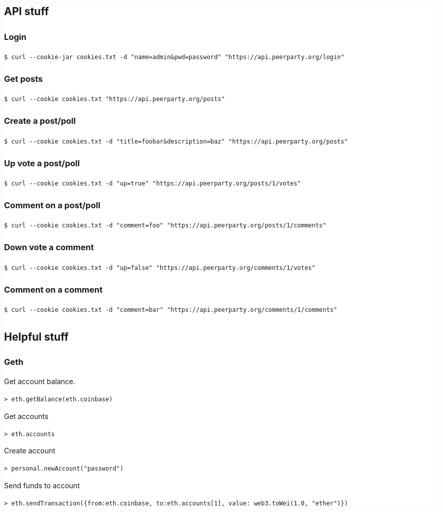 ## API stuff

### Login

`$ curl --cookie-jar cookies.txt -d "name=admin&pwd=password" "https://api.peerparty.org/login"`

### Get posts

`$ curl --cookie cookies.txt "https://api.peerparty.org/posts"`

### Create a post/poll

`$ curl --cookie cookies.txt -d "title=foobar&description=baz" "https://api.peerparty.org/posts"`

### Up vote a post/poll

`$ curl --cookie cookies.txt -d "up=true" "https://api.peerparty.org/posts/1/votes"`

### Comment on a post/poll

`$ curl --cookie cookies.txt -d "comment=foo" "https://api.peerparty.org/posts/1/comments"`

### Down vote a comment

`$ curl --cookie cookies.txt -d "up=false" "https://api.peerparty.org/comments/1/votes"`

### Comment on a comment

`$ curl --cookie cookies.txt -d "comment=bar" "https://api.peerparty.org/comments/1/comments"`

## Helpful stuff

### Geth

Get account balance.

    > eth.getBalance(eth.coinbase)

Get accounts

    > eth.accounts

Create account

    > personal.newAccount("password")

Send funds to account

    > eth.sendTransaction({from:eth.coinbase, to:eth.accounts[1], value: web3.toWei(1.0, "ether")})


